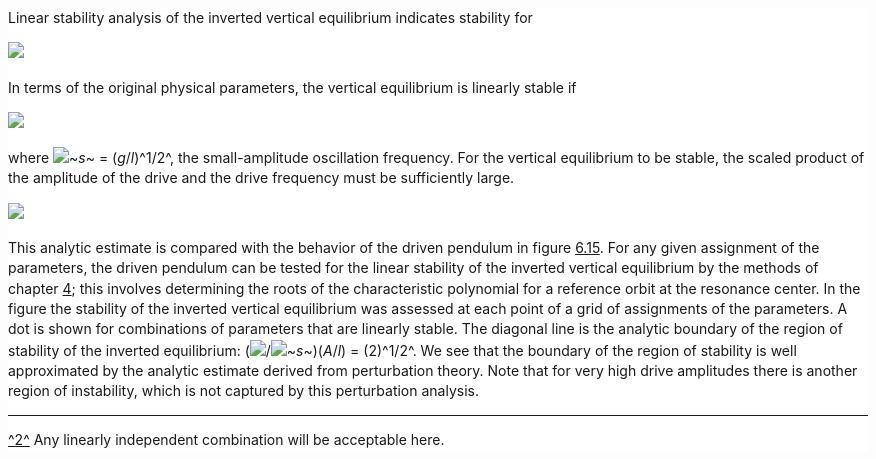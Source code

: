 </div>

Linear stability analysis of the inverted vertical equilibrium indicates
stability for

<div align="left">

![](chap6-Z-G-102.gif)

</div>

In terms of the original physical parameters, the vertical equilibrium
is linearly stable if

<div align="left">

![](chap6-Z-G-103.gif)

</div>

where ![](chap1-Z-G-D-23.gif)~*s*~ = (*g*/*l*)^1/2^, the small-amplitude
oscillation frequency. For the vertical equilibrium to be stable, the
scaled product of the amplitude of the drive and the drive frequency
must be sufficiently large.

<div align="left">

![](chap6-Z-G-104.gif)

</div>

This analytic estimate is compared with the behavior of the driven
pendulum in figure [6.15](#FIGURE_6.15). For any given assignment of the
parameters, the driven pendulum can be tested for the linear stability
of the inverted vertical equilibrium by the methods of
chapter [4](book-Z-H-48.html#%_chap_4); this involves determining the
roots of the characteristic polynomial for a reference orbit at the
resonance center. In the figure the stability of the inverted vertical
equilibrium was assessed at each point of a grid of assignments of the
parameters. A dot is shown for combinations of parameters that are
linearly stable. The diagonal line is the analytic boundary of the
region of stability of the inverted equilibrium:
(![](chap1-Z-G-D-23.gif)/![](chap1-Z-G-D-23.gif)~*s*~)(*A*/*l*) =
(2)^1/2^. We see that the boundary of the region of stability is well
approximated by the analytic estimate derived from perturbation theory.
Note that for very high drive amplitudes there is another region of
instability, which is not captured by this perturbation analysis.

<div class="smallprint">

------------------------------------------------------------------------

</div>

<div class="footnote">

[^2^](#call_footnote_Temp_427) Any linearly independent combination will
be acceptable here.
